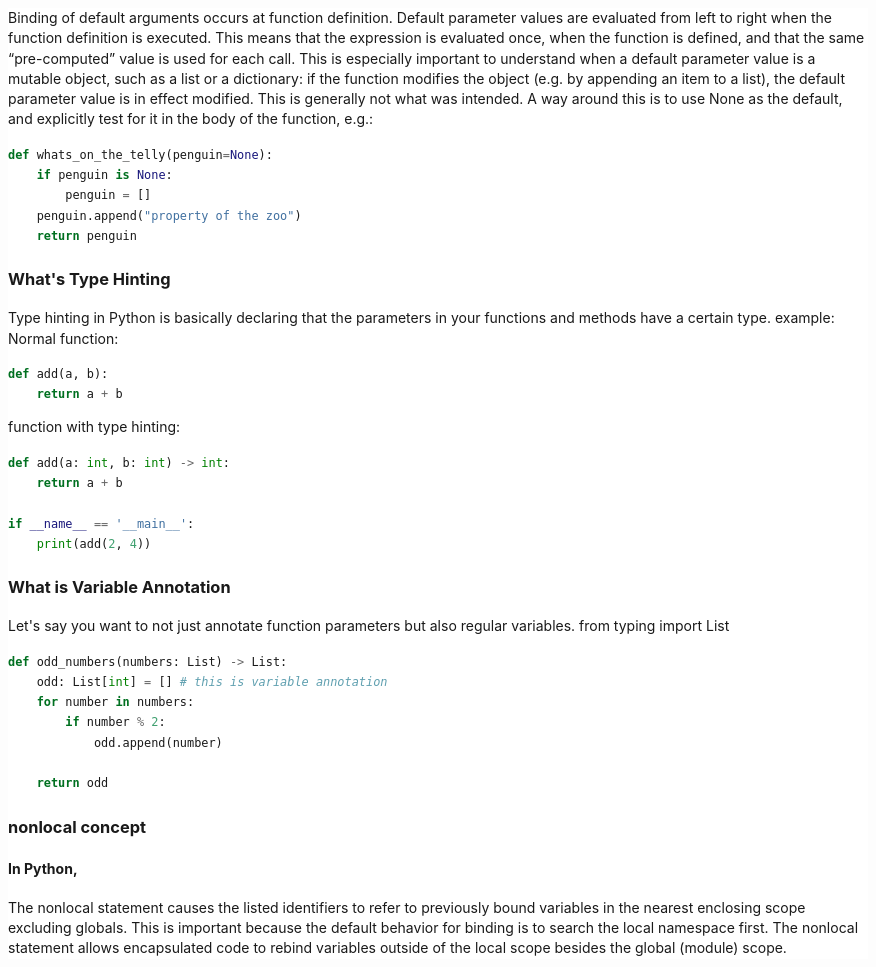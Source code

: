 Binding of default arguments occurs at function definition. 
Default parameter values are evaluated from left to right when the function definition is executed. This means that the expression is evaluated once, when the function is defined, and that the same “pre-computed” value is used for each call. 
This is especially important to understand when a default parameter value is a mutable object, such as a list or a dictionary: if the function modifies the object (e.g. by appending an item to a list), the default parameter value is in effect modified. 
This is generally not what was intended. A way around this is to use None as the default, and explicitly test for it in the body of the function, e.g.:
```py
def whats_on_the_telly(penguin=None):
    if penguin is None:
        penguin = []
    penguin.append("property of the zoo")
    return penguin
```

### What's Type Hinting
Type hinting in Python is basically declaring that the parameters in your functions and methods have a certain type. 
example: 
Normal function: 
```py
def add(a, b):
    return a + b
```
function with type hinting:
```py
def add(a: int, b: int) -> int:
    return a + b

if __name__ == '__main__':
    print(add(2, 4))
```

### What is Variable Annotation
Let's say you want to not just annotate function parameters but also regular variables. 
from typing import List
```py
def odd_numbers(numbers: List) -> List:
    odd: List[int] = [] # this is variable annotation
    for number in numbers:
        if number % 2:
            odd.append(number)

    return odd
```

### nonlocal concept

#### In Python, 
The nonlocal statement causes the listed identifiers to refer to previously bound variables in the nearest enclosing scope excluding globals. 
This is important because the default behavior for binding is to search the local namespace first. 
The nonlocal statement allows encapsulated code to rebind variables outside of the local scope besides the global (module) scope.
